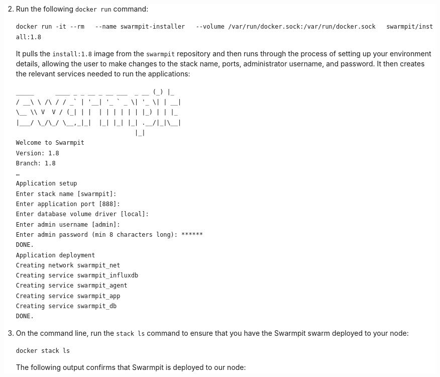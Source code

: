 2.  Run the following `docker run` command:

    
    ```
    docker run -it --rm   --name swarmpit-installer   --volume /var/run/docker.sock:/var/run/docker.sock   swarmpit/install:1.8
    ```
    

    It pulls the `install:1.8` image from the
    `swarmpit` repository and then runs through the process of
    setting up your environment details, allowing the user to make
    changes to the stack name, ports, administrator username, and
    password. It then creates the relevant services needed to run the
    applications:

    
    ```
    _____      ____ _ _ __ _ __ ___  _ __ (_) |_ 
    / __\ \ /\ / / _` | '__| '_ ` _ \| '_ \| | __|
    \__ \\ V  V / (_| | |  | | | | | | |_) | | |_ 
    |___/ \_/\_/ \__,_|_|  |_| |_| |_| .__/|_|\__|
                                     |_|          
    Welcome to Swarmpit
    Version: 1.8
    Branch: 1.8
    …
    Application setup
    Enter stack name [swarmpit]: 
    Enter application port [888]: 
    Enter database volume driver [local]: 
    Enter admin username [admin]: 
    Enter admin password (min 8 characters long): ******
    DONE.
    Application deployment
    Creating network swarmpit_net
    Creating service swarmpit_influxdb
    Creating service swarmpit_agent
    Creating service swarmpit_app
    Creating service swarmpit_db
    DONE.
    ```
    

3.  On the command line, run the `stack ls` command to ensure
    that you have the Swarmpit swarm deployed to your node:

    
    ```
    docker stack ls
    ```
    

    The following output confirms that Swarmpit is deployed to our node:

    